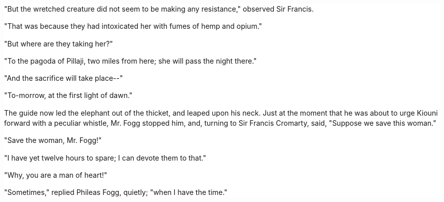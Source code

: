 "But the wretched creature did not seem to be making any resistance,"
observed Sir Francis.

"That was because they had intoxicated her with fumes of hemp and
opium."

"But where are they taking her?"

"To the pagoda of Pillaji, two miles from here; she will pass the night
there."

"And the sacrifice will take place--"

"To-morrow, at the first light of dawn."

The guide now led the elephant out of the thicket, and leaped upon his
neck.  Just at the moment that he was about to urge Kiouni forward with
a peculiar whistle, Mr. Fogg stopped him, and, turning to Sir Francis
Cromarty, said, "Suppose we save this woman."

"Save the woman, Mr. Fogg!"

"I have yet twelve hours to spare; I can devote them to that."

"Why, you are a man of heart!"

"Sometimes," replied Phileas Fogg, quietly; "when I have the time."


[1]: source/verne_80days/img/15.jpg
[2]: source/verne_80days/img/16.jpg
[3]: source/verne_80days/img/17.jpg
